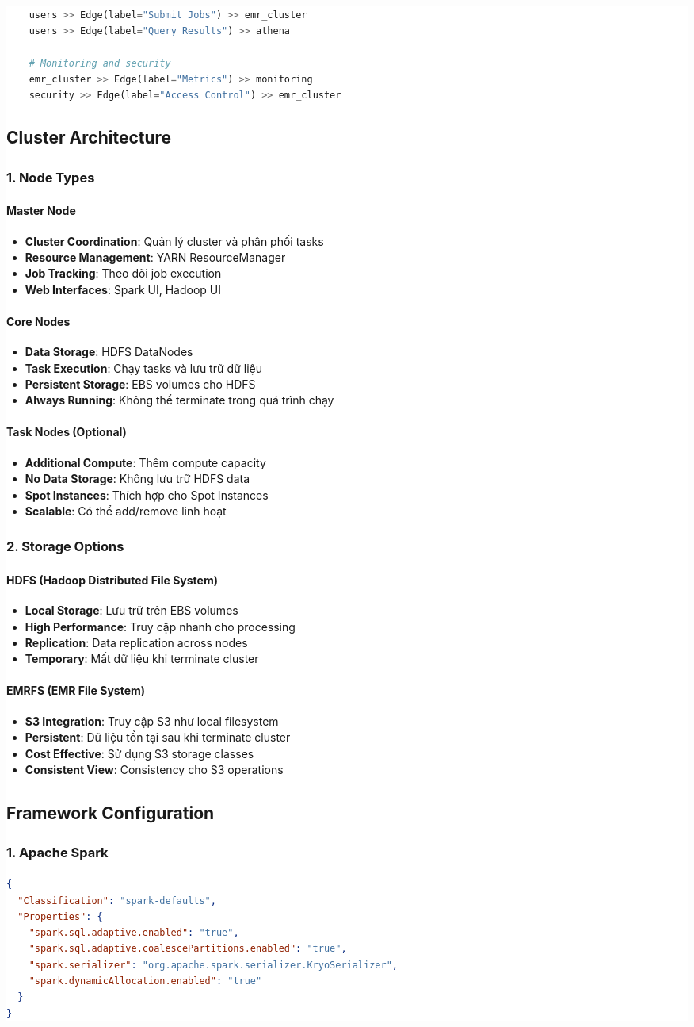 ```python
    users >> Edge(label="Submit Jobs") >> emr_cluster
    users >> Edge(label="Query Results") >> athena
    
    # Monitoring and security
    emr_cluster >> Edge(label="Metrics") >> monitoring
    security >> Edge(label="Access Control") >> emr_cluster
```

## Cluster Architecture

### 1. Node Types

#### Master Node
- **Cluster Coordination**: Quản lý cluster và phân phối tasks
- **Resource Management**: YARN ResourceManager
- **Job Tracking**: Theo dõi job execution
- **Web Interfaces**: Spark UI, Hadoop UI

#### Core Nodes
- **Data Storage**: HDFS DataNodes
- **Task Execution**: Chạy tasks và lưu trữ dữ liệu
- **Persistent Storage**: EBS volumes cho HDFS
- **Always Running**: Không thể terminate trong quá trình chạy

#### Task Nodes (Optional)
- **Additional Compute**: Thêm compute capacity
- **No Data Storage**: Không lưu trữ HDFS data
- **Spot Instances**: Thích hợp cho Spot Instances
- **Scalable**: Có thể add/remove linh hoạt

### 2. Storage Options

#### HDFS (Hadoop Distributed File System)
- **Local Storage**: Lưu trữ trên EBS volumes
- **High Performance**: Truy cập nhanh cho processing
- **Replication**: Data replication across nodes
- **Temporary**: Mất dữ liệu khi terminate cluster

#### EMRFS (EMR File System)
- **S3 Integration**: Truy cập S3 như local filesystem
- **Persistent**: Dữ liệu tồn tại sau khi terminate cluster
- **Cost Effective**: Sử dụng S3 storage classes
- **Consistent View**: Consistency cho S3 operations

## Framework Configuration

### 1. Apache Spark
```json
{
  "Classification": "spark-defaults",
  "Properties": {
    "spark.sql.adaptive.enabled": "true",
    "spark.sql.adaptive.coalescePartitions.enabled": "true",
    "spark.serializer": "org.apache.spark.serializer.KryoSerializer",
    "spark.dynamicAllocation.enabled": "true"
  }
}
```
